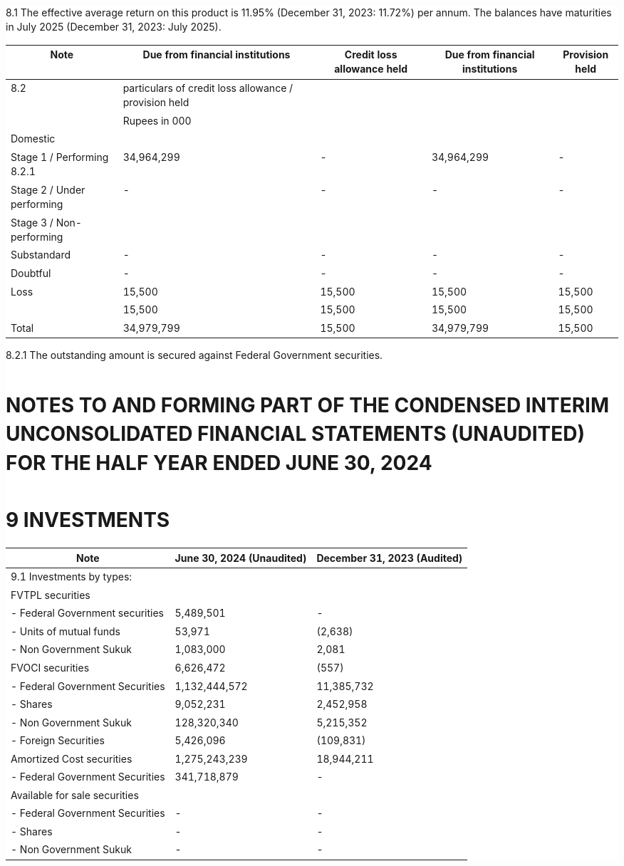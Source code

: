 8.1 The effective average return on this product is 11.95% (December 31, 2023: 11.72%) per annum. The balances have maturities in July 2025 (December 31, 2023: July 2025).

|Note|Due from financial institutions|Credit loss allowance held|Due from financial institutions|Provision held|
|---|---|---|---|---|
|8.2|particulars of credit loss allowance / provision held| | | |
| |Rupees in 000| | | |
|Domestic| | | | |
|Stage 1 / Performing 8.2.1|34,964,299|-|34,964,299|-|
|Stage 2 / Under performing|-|-|-|-|
|Stage 3 / Non-performing| | | | |
|Substandard|-|-|-|-|
|Doubtful|-|-|-|-|
|Loss|15,500|15,500|15,500|15,500|
| |15,500|15,500|15,500|15,500|
|Total|34,979,799|15,500|34,979,799|15,500|

8.2.1 The outstanding amount is secured against Federal Government securities.

# NOTES TO AND FORMING PART OF THE CONDENSED INTERIM UNCONSOLIDATED FINANCIAL STATEMENTS (UNAUDITED) FOR THE HALF YEAR ENDED JUNE 30, 2024

# 9 INVESTMENTS

|Note|June 30, 2024 (Unaudited)|December 31, 2023 (Audited)|
|---|---|---|
|9.1 Investments by types:| | |
|FVTPL securities| | |
|- Federal Government securities|5,489,501|-|
|- Units of mutual funds|53,971|(2,638)|
|- Non Government Sukuk|1,083,000|2,081|
|FVOCI securities|6,626,472|(557)|
|- Federal Government Securities|1,132,444,572|11,385,732|
|- Shares|9,052,231|2,452,958|
|- Non Government Sukuk|128,320,340|5,215,352|
|- Foreign Securities|5,426,096|(109,831)|
|Amortized Cost securities|1,275,243,239|18,944,211|
|- Federal Government Securities|341,718,879|-|
|Available for sale securities| | |
|- Federal Government Securities|-|-|
|- Shares|-|-|
|- Non Government Sukuk|-|-|